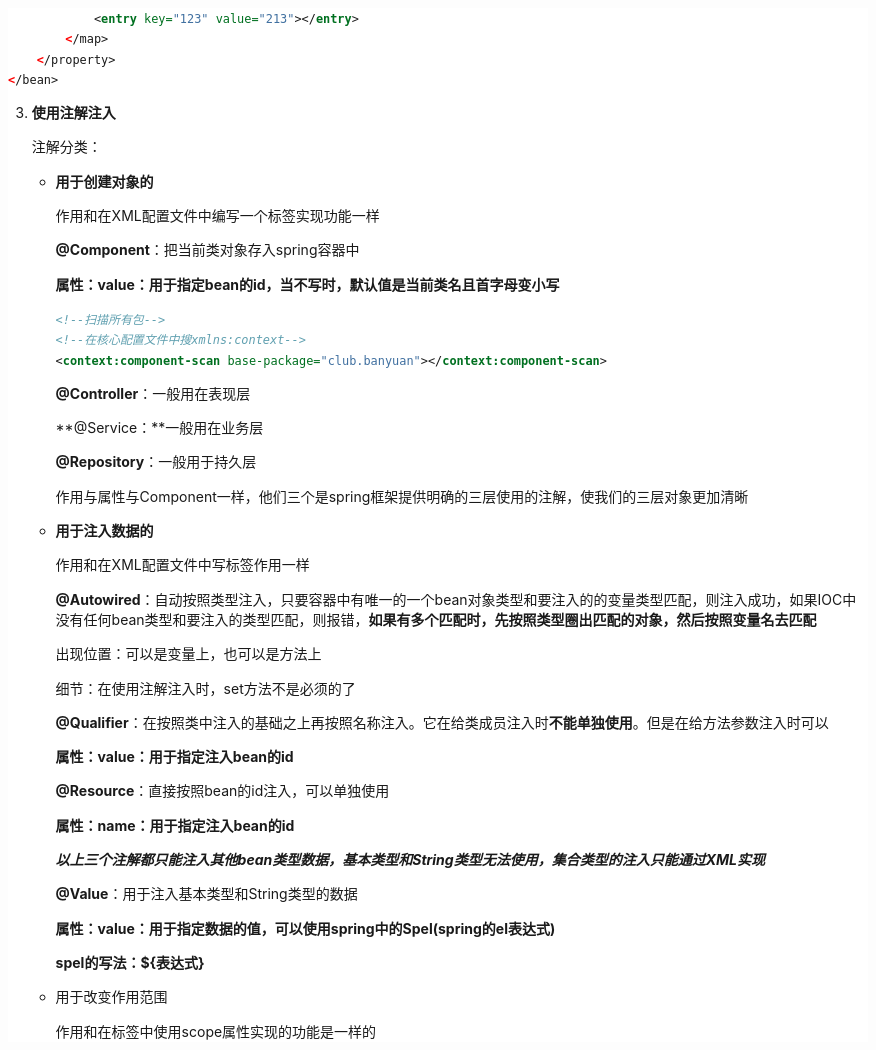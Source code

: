    ```xml
               <entry key="123" value="213"></entry>
           </map>
       </property>
   </bean>
   ```

3. **使用注解注入**

   注解分类：

   - **用于创建对象的**

     作用和在XML配置文件中编写一个<bean>标签实现功能一样

     **@Component**：把当前类对象存入spring容器中

     **属性：value：用于指定bean的id，当不写时，默认值是当前类名且首字母变小写**

     ```xml
     <!--扫描所有包-->
     <!--在核心配置文件中搜xmlns:context-->
     <context:component-scan base-package="club.banyuan"></context:component-scan>
     ```

     **@Controller**：一般用在表现层

     **@Service：**一般用在业务层

     **@Repository**：一般用于持久层

     作用与属性与Component一样，他们三个是spring框架提供明确的三层使用的注解，使我们的三层对象更加清晰

   - **用于注入数据的**

     作用和在XML配置文件中写<property>标签作用一样

     **@Autowired**：自动按照类型注入，只要容器中有唯一的一个bean对象类型和要注入的的变量类型匹配，则注入成功，如果IOC中没有任何bean类型和要注入的类型匹配，则报错，**如果有多个匹配时，先按照类型圈出匹配的对象，然后按照变量名去匹配**

     出现位置：可以是变量上，也可以是方法上

     细节：在使用注解注入时，set方法不是必须的了

     **@Qualifier**：在按照类中注入的基础之上再按照名称注入。它在给类成员注入时**不能单独使用**。但是在给方法参数注入时可以

     **属性：value：用于指定注入bean的id**

     **@Resource**：直接按照bean的id注入，可以单独使用

     **属性：name：用于指定注入bean的id**

     ***以上三个注解都只能注入其他bean类型数据，基本类型和String类型无法使用，集合类型的注入只能通过XML实现***

     **@Value**：用于注入基本类型和String类型的数据

     **属性：value：用于指定数据的值，可以使用spring中的Spel(spring的el表达式)**

     **spel的写法：${表达式}**

   - 用于改变作用范围

     作用和在<bean>标签中使用scope属性实现的功能是一样的
